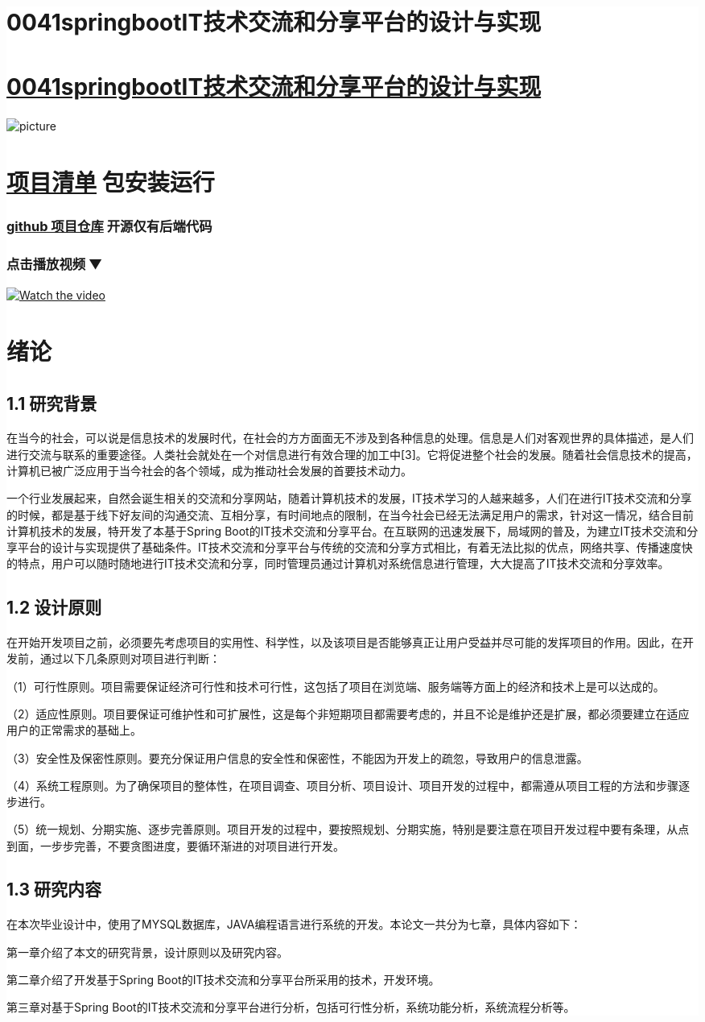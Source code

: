 # 0041springbootIT技术交流和分享平台的设计与实现


# [0041springbootIT技术交流和分享平台的设计与实现](https://github.com/GraduationProject-springboot/0041springboot)

![picture](https://raw.githubusercontent.com/GraduationProject-springboot/.github/main/img/wx.png)

# [项目清单](https://chenqi1990.site) 包安装运行

### [github 项目仓库](https://github.com/GraduationProject-springboot/allSpringbootProjects) 开源仅有后端代码

### 点击播放视频 ▼
[![Watch the video](https://i.sstatic.net/Vp2cE.png)]()


# 绪论
## 1.1 研究背景
在当今的社会，可以说是信息技术的发展时代，在社会的方方面面无不涉及到各种信息的处理。信息是人们对客观世界的具体描述，是人们进行交流与联系的重要途径。人类社会就处在一个对信息进行有效合理的加工中[3]。它将促进整个社会的发展。随着社会信息技术的提高，计算机已被广泛应用于当今社会的各个领域，成为推动社会发展的首要技术动力。

一个行业发展起来，自然会诞生相关的交流和分享网站，随着计算机技术的发展，IT技术学习的人越来越多，人们在进行IT技术交流和分享的时候，都是基于线下好友间的沟通交流、互相分享，有时间地点的限制，在当今社会已经无法满足用户的需求，针对这一情况，结合目前计算机技术的发展，特开发了本基于Spring Boot的IT技术交流和分享平台。在互联网的迅速发展下，局域网的普及，为建立IT技术交流和分享平台的设计与实现提供了基础条件。IT技术交流和分享平台与传统的交流和分享方式相比，有着无法比拟的优点，网络共享、传播速度快的特点，用户可以随时随地进行IT技术交流和分享，同时管理员通过计算机对系统信息进行管理，大大提高了IT技术交流和分享效率。
## 1.2 设计原则
在开始开发项目之前，必须要先考虑项目的实用性、科学性，以及该项目是否能够真正让用户受益并尽可能的发挥项目的作用。因此，在开发前，通过以下几条原则对项目进行判断：

（1）可行性原则。项目需要保证经济可行性和技术可行性，这包括了项目在浏览端、服务端等方面上的经济和技术上是可以达成的。

（2）适应性原则。项目要保证可维护性和可扩展性，这是每个非短期项目都需要考虑的，并且不论是维护还是扩展，都必须要建立在适应用户的正常需求的基础上。

（3）安全性及保密性原则。要充分保证用户信息的安全性和保密性，不能因为开发上的疏忽，导致用户的信息泄露。

（4）系统工程原则。为了确保项目的整体性，在项目调查、项目分析、项目设计、项目开发的过程中，都需遵从项目工程的方法和步骤逐步进行。

（5）统一规划、分期实施、逐步完善原则。项目开发的过程中，要按照规划、分期实施，特别是要注意在项目开发过程中要有条理，从点到面，一步步完善，不要贪图进度，要循环渐进的对项目进行开发。
## 1.3 研究内容
在本次毕业设计中，使用了MYSQL数据库，JAVA编程语言进行系统的开发。本论文一共分为七章，具体内容如下：

第一章介绍了本文的研究背景，设计原则以及研究内容。

第二章介绍了开发基于Spring Boot的IT技术交流和分享平台所采用的技术，开发环境。

第三章对基于Spring Boot的IT技术交流和分享平台进行分析，包括可行性分析，系统功能分析，系统流程分析等。
